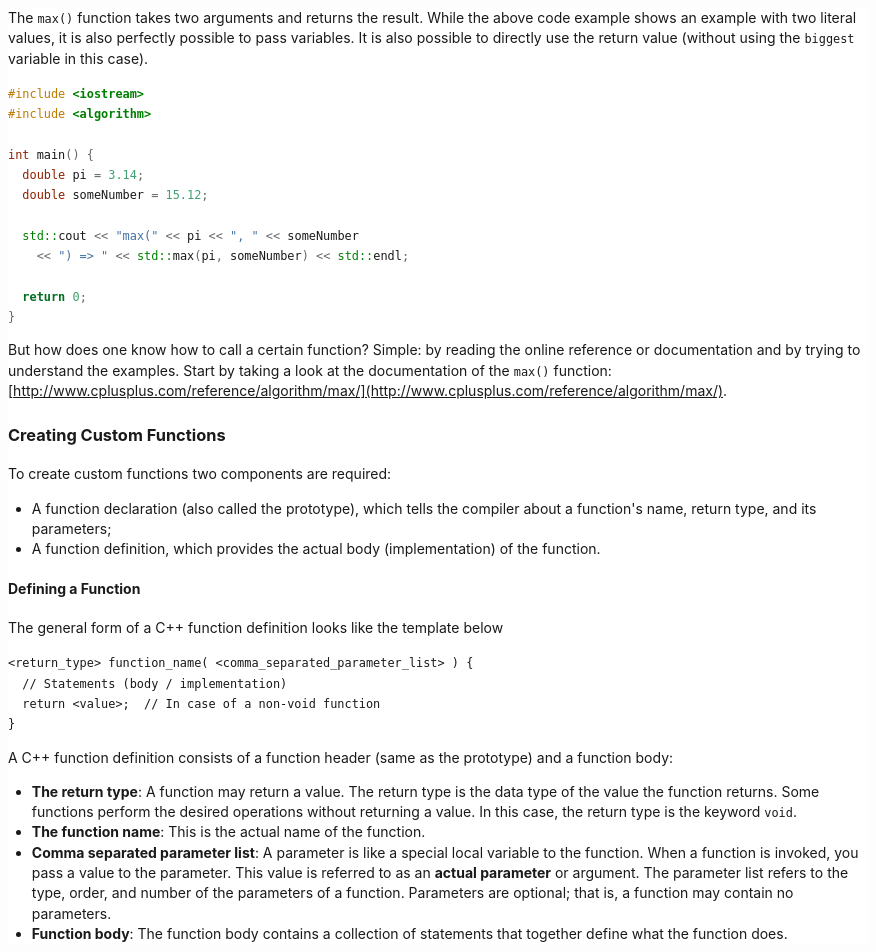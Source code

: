The `max()` function takes two arguments and returns the result. While the above code example shows an example with two literal values, it is also perfectly possible to pass variables. It is also possible to directly use the return value (without using the `biggest` variable in this case).

```cpp
#include <iostream>
#include <algorithm>

int main() {
  double pi = 3.14;
  double someNumber = 15.12;

  std::cout << "max(" << pi << ", " << someNumber
    << ") => " << std::max(pi, someNumber) << std::endl;

  return 0;
}
```

But how does one know how to call a certain function? Simple: by reading the online reference or documentation and by trying to understand the examples. Start by taking a look at the documentation of the `max()` function: [http://www.cplusplus.com/reference/algorithm/max/](http://www.cplusplus.com/reference/algorithm/max/).

### Creating Custom Functions

To create custom functions two components are required:

* A function declaration (also called the prototype), which tells the compiler about a function's name, return type, and its parameters;
* A function definition, which provides the actual body (implementation) of the function.

#### Defining a Function

The general form of a C++ function definition looks like the template below

```text
<return_type> function_name( <comma_separated_parameter_list> ) {
  // Statements (body / implementation)
  return <value>;  // In case of a non-void function
}
```

A C++ function definition consists of a function header (same as the prototype) and a function body:

* **The return type**: A function may return a value. The return type is the data type of the value the function returns. Some functions perform the desired operations without returning a value. In this case, the return type is the keyword `void`.
* **The function name**: This is the actual name of the function.
* **Comma separated parameter list**: A parameter is like a special local variable to the function. When a function is invoked, you pass a value to the parameter. This value is referred to as an **actual parameter** or argument. The parameter list refers to the type, order, and number of the parameters of a function. Parameters are optional; that is, a function may contain no parameters.
* **Function body**: The function body contains a collection of statements that together define what the function does.
